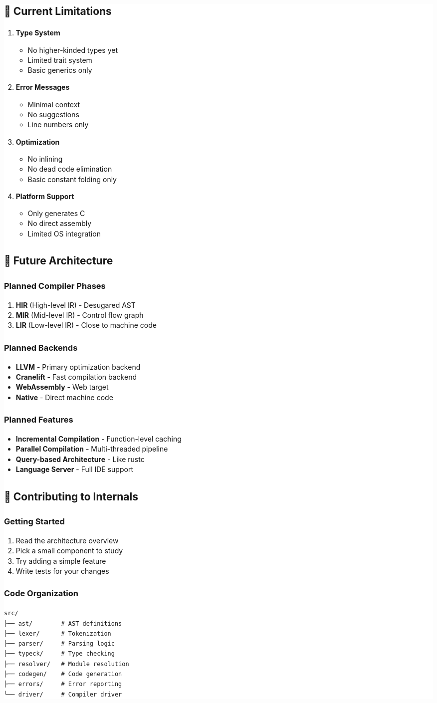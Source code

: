 ## 🚧 Current Limitations

1. **Type System**
   - No higher-kinded types yet
   - Limited trait system
   - Basic generics only

2. **Error Messages**
   - Minimal context
   - No suggestions
   - Line numbers only

3. **Optimization**
   - No inlining
   - No dead code elimination
   - Basic constant folding only

4. **Platform Support**
   - Only generates C
   - No direct assembly
   - Limited OS integration

## 🔮 Future Architecture

### Planned Compiler Phases
1. **HIR** (High-level IR) - Desugared AST
2. **MIR** (Mid-level IR) - Control flow graph
3. **LIR** (Low-level IR) - Close to machine code

### Planned Backends
- **LLVM** - Primary optimization backend
- **Cranelift** - Fast compilation backend
- **WebAssembly** - Web target
- **Native** - Direct machine code

### Planned Features
- **Incremental Compilation** - Function-level caching
- **Parallel Compilation** - Multi-threaded pipeline
- **Query-based Architecture** - Like rustc
- **Language Server** - Full IDE support

## 🤝 Contributing to Internals

### Getting Started
1. Read the architecture overview
2. Pick a small component to study
3. Try adding a simple feature
4. Write tests for your changes

### Code Organization
```
src/
├── ast/        # AST definitions
├── lexer/      # Tokenization
├── parser/     # Parsing logic
├── typeck/     # Type checking
├── resolver/   # Module resolution
├── codegen/    # Code generation
├── errors/     # Error reporting
└── driver/     # Compiler driver
```
